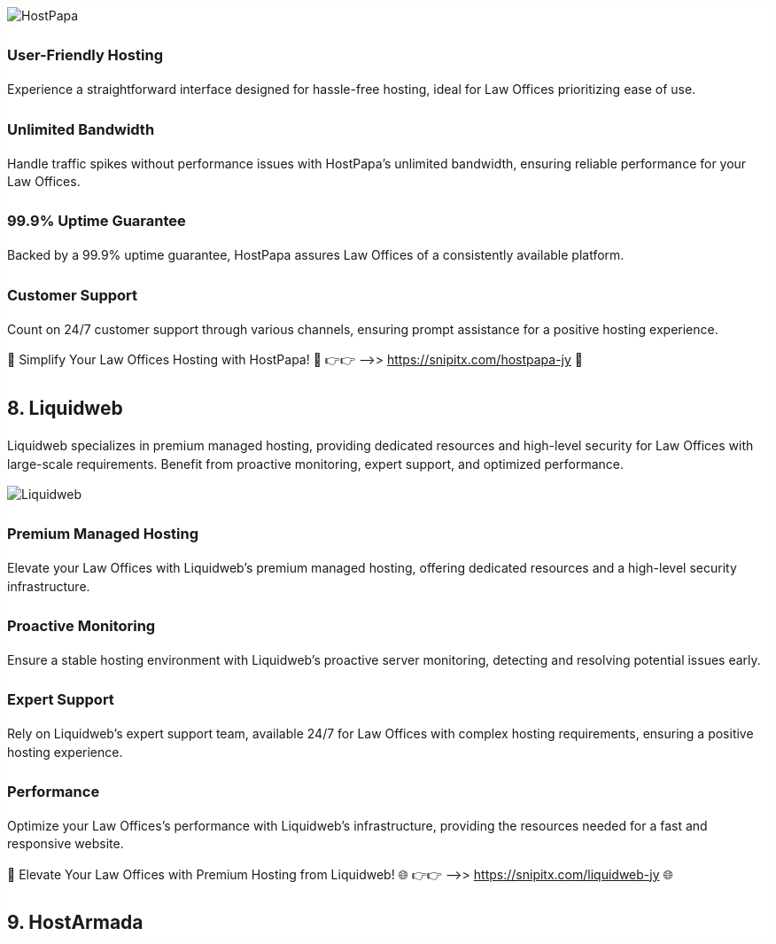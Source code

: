 ![HostPapa](https://i.imgur.com/ouDTkvl.jpeg "HostPapa Hosting")

### User-Friendly Hosting
Experience a straightforward interface designed for hassle-free hosting, ideal for Law Offices prioritizing ease of use.

### Unlimited Bandwidth
Handle traffic spikes without performance issues with HostPapa’s unlimited bandwidth, ensuring reliable performance for your Law Offices.

### 99.9% Uptime Guarantee
Backed by a 99.9% uptime guarantee, HostPapa assures Law Offices of a consistently available platform.

### Customer Support
Count on 24/7 customer support through various channels, ensuring prompt assistance for a positive hosting experience.

🌈 Simplify Your Law Offices Hosting with HostPapa! 🚀
👉👉 -->> https://snipitx.com/hostpapa-jy 🚀

## 8. Liquidweb

Liquidweb specializes in premium managed hosting, providing dedicated resources and high-level security for Law Offices with large-scale requirements. Benefit from proactive monitoring, expert support, and optimized performance.

![Liquidweb](https://i.imgur.com/4IvT9SC.jpeg "Liquidweb Hosting")

### Premium Managed Hosting
Elevate your Law Offices with Liquidweb’s premium managed hosting, offering dedicated resources and a high-level security infrastructure.

### Proactive Monitoring
Ensure a stable hosting environment with Liquidweb’s proactive server monitoring, detecting and resolving potential issues early.

### Expert Support
Rely on Liquidweb’s expert support team, available 24/7 for Law Offices with complex hosting requirements, ensuring a positive hosting experience.

### Performance
Optimize your Law Offices’s performance with Liquidweb’s infrastructure, providing the resources needed for a fast and responsive website.

🚀 Elevate Your Law Offices with Premium Hosting from Liquidweb! 🌐
👉👉 -->> https://snipitx.com/liquidweb-jy 🌐

## 9. HostArmada
